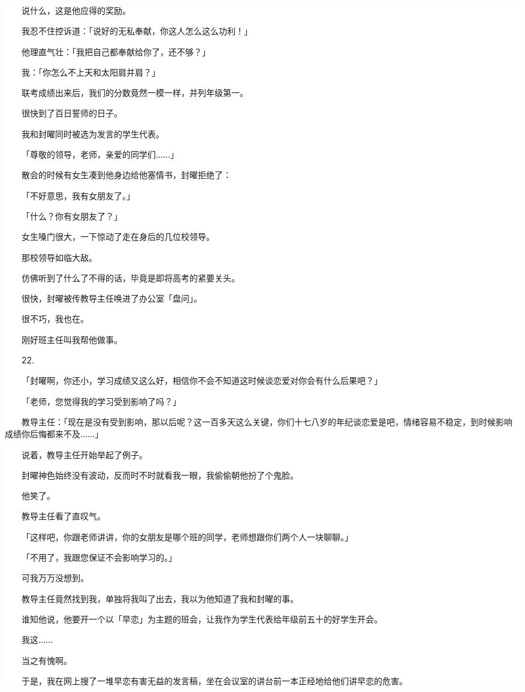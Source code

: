 &emsp;&emsp;说什么，这是他应得的奖励。  
  
&emsp;&emsp;我忍不住控诉道：「说好的无私奉献，你这人怎么这么功利！」  
  
&emsp;&emsp;他理直气壮：「我把自己都奉献给你了，还不够？」  
  
&emsp;&emsp;我：「你怎么不上天和太阳肩并肩？」  
  
&emsp;&emsp;联考成绩出来后，我们的分数竟然一模一样，并列年级第一。  
  
&emsp;&emsp;很快到了百日誓师的日子。  
  
&emsp;&emsp;我和封曜同时被选为发言的学生代表。  
  
&emsp;&emsp;「尊敬的领导，老师，亲爱的同学们……」  
  
&emsp;&emsp;散会的时候有女生凑到他身边给他塞情书，封曜拒绝了：  
  
&emsp;&emsp;「不好意思，我有女朋友了。」  
  
&emsp;&emsp;「什么？你有女朋友了？」  
  
&emsp;&emsp;女生嗓门很大，一下惊动了走在身后的几位校领导。  
  
&emsp;&emsp;那校领导如临大敌。  
  
&emsp;&emsp;仿佛听到了什么了不得的话，毕竟是即将高考的紧要关头。  
  
&emsp;&emsp;很快，封曜被传教导主任唤进了办公室「盘问」。  
  
&emsp;&emsp;很不巧，我也在。  
  
&emsp;&emsp;刚好班主任叫我帮他做事。  
  
&emsp;&emsp;22.  
  
&emsp;&emsp;「封曜啊，你还小，学习成绩又这么好，相信你不会不知道这时候谈恋爱对你会有什么后果吧？」  
  
&emsp;&emsp;「老师，您觉得我的学习受到影响了吗？」  
  
&emsp;&emsp;教导主任：「现在是没有受到影响，那以后呢？这一百多天这么关键，你们十七八岁的年纪谈恋爱是吧，情绪容易不稳定，到时候影响成绩你后悔都来不及……」  
  
&emsp;&emsp;说着，教导主任开始举起了例子。  
  
&emsp;&emsp;封曜神色始终没有波动，反而时不时就看我一眼，我偷偷朝他扮了个鬼脸。  
  
&emsp;&emsp;他笑了。  
  
&emsp;&emsp;教导主任看了直叹气。  
  
&emsp;&emsp;「这样吧，你跟老师讲讲，你的女朋友是哪个班的同学，老师想跟你们两个人一块聊聊。」  
  
&emsp;&emsp;「不用了，我跟您保证不会影响学习的。」  
  
&emsp;&emsp;可我万万没想到。  
  
&emsp;&emsp;教导主任竟然找到我，单独将我叫了出去，我以为他知道了我和封曜的事。  
  
&emsp;&emsp;谁知他说，他要开一个以「早恋」为主题的班会，让我作为学生代表给年级前五十的好学生开会。  
  
&emsp;&emsp;我这……  
  
&emsp;&emsp;当之有愧啊。  
  
&emsp;&emsp;于是，我在网上搜了一堆早恋有害无益的发言稿，坐在会议室的讲台前一本正经地给他们讲早恋的危害。  
  